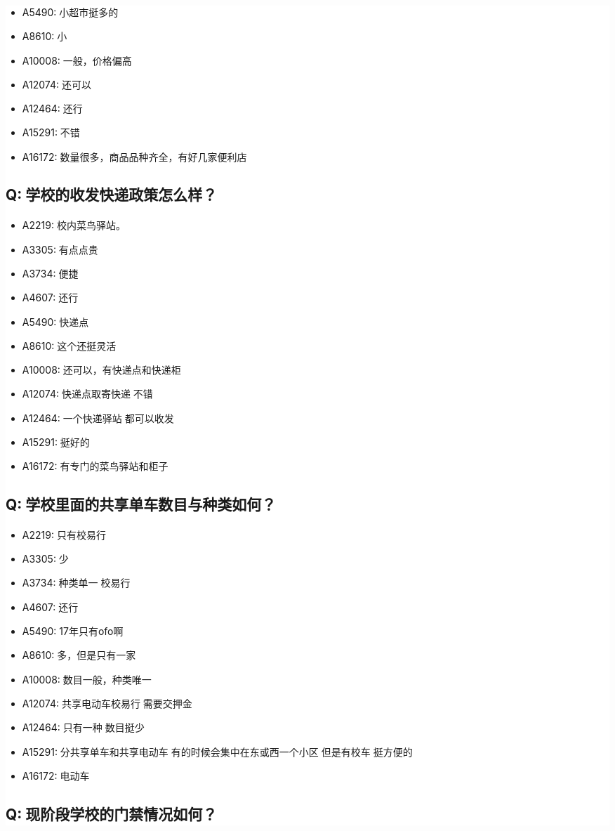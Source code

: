 - A5490: 小超市挺多的

- A8610: 小

- A10008: 一般，价格偏高

- A12074: 还可以

- A12464: 还行

- A15291: 不错

- A16172: 数量很多，商品品种齐全，有好几家便利店

## Q: 学校的收发快递政策怎么样？

- A2219: 校内菜鸟驿站。

- A3305: 有点点贵

- A3734: 便捷

- A4607: 还行

- A5490: 快递点

- A8610: 这个还挺灵活

- A10008: 还可以，有快递点和快递柜

- A12074: 快递点取寄快递 不错

- A12464: 一个快递驿站 都可以收发

- A15291: 挺好的

- A16172: 有专门的菜鸟驿站和柜子

## Q: 学校里面的共享单车数目与种类如何？

- A2219: 只有校易行

- A3305: 少

- A3734: 种类单一 校易行

- A4607: 还行

- A5490: 17年只有ofo啊

- A8610: 多，但是只有一家

- A10008: 数目一般，种类唯一

- A12074: 共享电动车校易行 需要交押金

- A12464: 只有一种 数目挺少

- A15291: 分共享单车和共享电动车 有的时候会集中在东或西一个小区 但是有校车 挺方便的

- A16172: 电动车

## Q: 现阶段学校的门禁情况如何？
